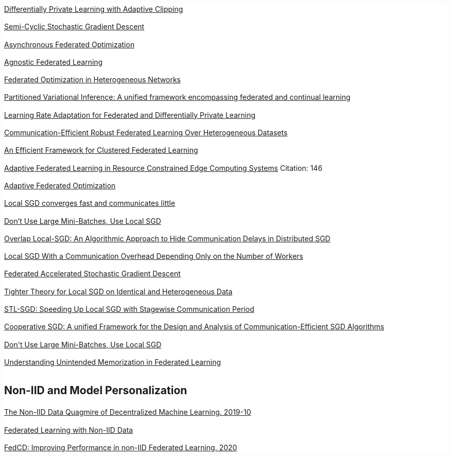[Differentially Private Learning with Adaptive Clipping](https://arxiv.org/pdf/1905.03871.pdf)

[Semi-Cyclic Stochastic Gradient Descent](https://arxiv.org/pdf/1904.10120.pdf)

[Asynchronous Federated Optimization](https://arxiv.org/pdf/1903.03934.pdf)

[Agnostic Federated Learning](https://arxiv.org/pdf/1902.00146.pdf)

[Federated Optimization in Heterogeneous Networks](https://arxiv.org/pdf/1812.06127.pdf)

[Partitioned Variational Inference: A unified framework encompassing federated and continual learning](https://arxiv.org/pdf/1811.11206.pdf)

[Learning Rate Adaptation for Federated and Differentially Private Learning](https://arxiv.org/pdf/1809.03832.pdf)

[Communication-Efficient Robust Federated Learning Over Heterogeneous Datasets](https://arxiv.org/pdf/2006.09992.pdf)

[An Efficient Framework for Clustered Federated Learning](https://arxiv.org/pdf/2006.04088.pdf)

[Adaptive Federated Learning in Resource Constrained Edge Computing Systems](https://arxiv.org/pdf/1804.05271.pdf)
Citation: 146

[Adaptive Federated Optimization](http://arxiv.org/pdf/2003.00295.pdf)

[Local SGD converges fast and communicates little](https://arxiv.org/pdf/1805.09767.pdf)

[Don’t Use Large Mini-Batches, Use Local SGD](https://arxiv.org/pdf/1808.07217.pdf)

[Overlap Local-SGD: An Algorithmic Approach to Hide Communication Delays in Distributed SGD](https://arxiv.org/pdf/2002.09539.pdf)

[Local SGD With a Communication Overhead Depending Only on the Number of Workers](https://arxiv.org/pdf/2006.02582.pdf)

[Federated Accelerated Stochastic Gradient Descent ](https://arxiv.org/pdf/2006.08950.pdf)

[Tighter Theory for Local SGD on Identical and Heterogeneous Data](https://arxiv.org/pdf/1909.04746.pdf)

[STL-SGD: Speeding Up Local SGD with Stagewise Communication Period](https://arxiv.org/pdf/2006.06377.pdf)

[Cooperative SGD: A unified Framework for the Design and Analysis of Communication-Efficient SGD Algorithms](https://arxiv.org/pdf/1808.07576.pdf)

[Don't Use Large Mini-Batches, Use Local SGD](https://arxiv.org/pdf/1808.07217.pdf)

[Understanding Unintended Memorization in Federated Learning](http://arxiv.org/pdf/2006.07490.pdf)

## Non-IID and Model Personalization
[The Non-IID Data Quagmire of Decentralized Machine Learning. 2019-10](https://arxiv.org/pdf/1910.00189.pdf)

[Federated Learning with Non-IID Data](https://arxiv.org/pdf/1806.00582.pdf)

[FedCD: Improving Performance in non-IID Federated Learning. 2020](https://arxiv.org/pdf/2006.09637.pdf)
